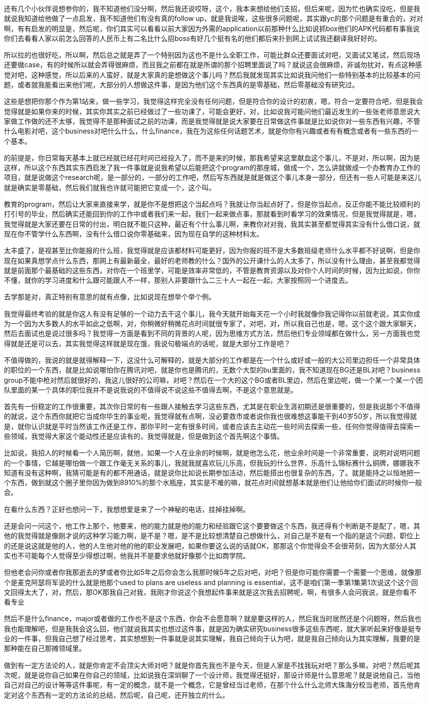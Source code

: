 还有几个小伙伴说想参你的，我不知道他们没分啊，然后我还说哎呀，这个，我本来想给他们支招，但后来呢，因为忙也确实没吃，但是我就说我知道给他做了一点启发，我不知道他们有没有真的follow up，就是我说唉，这些很多问题呢，其实跟yc的那个问题是有重合的，对对啊，有有启发的明显是，然后呢，你们其实可以看看以前大家因为外需的application以前那种什么比如说抓box他们的APK代码都有事我说你们去看看人家以前怎么回答的人民币上有二名比什么招boss有好几个挺有名的他们都后来扑到网上试试我还翻译我好好的。

所以拉的也很好吃，所以啊，然后总之就是弄了一个特别因为这也不是什么全职工作，可能比群众还要面试对吧，又面试又笔试，然后现场还要做case，有的时候所以就会弄得很麻烦，而且我之前都在就是所谓的那个招聘里面说了吗？就说这会很麻烦，非诚勿扰对，有点这种感觉对吧，这种感觉，所以后来的人蛮好，就是大家真的是想做这个事儿吗？然后我就发现其实比如说我问他们一些特别基本的比较基本的问题，或者就我能看出来他们呢，大部分的人想做这件事，是因为他们这个东西真的是零基础，然后零基础没有研究过。

这些是想把你那个作为第1站来，做一些学习，我觉得这样完全没有任何问题，但是符合你的设计的初衷，嗯，符合一定要符合吧，但是我会觉得就是如果你来的时候，其实你其实之前已经做过了一些功课了，可能会更好，对，比如说我可能问他们最近发生的一些张老师意思说大家做工作做的还不太够，我觉得不是那种面试之前的功课，而是我觉得就是说大家要在日常做这件事就是比如说你对一些东西有兴趣，不管什么电影对吧，这个business对吧什么什么，什么finance，我在为这些任何话题艺术，就是你你有兴趣或者有有概念或者有一些东西的一个基本。

的前提是，你日常每天基本上就已经就已经花时间已经投入了，而不是来的时候，那我希望来这里献血这个事儿，不是对，所以啊，因为是这样，所以这个东西其实东西启发了我一件事就是说我希望以后能把这个program的那座城，做成一个，怎么讲就做成一个办教育办工作的项目，就是说做这个research呢，是一部分的，一部分的工作吧，然后写东西就是就是做这个事儿本身一部分，但还有一些人可能是来这儿就是确实是零基础，然后我们就我也许就可能把它变成一个，这个叫。

教育的program，然后让大家来直接来学，就是你不是想把这个当起点吗？我就让你当起点好了，但是你当起点，反正你能不能比较顺利的打引号的毕业，然后确实还能回到你的工作中或者我们来一起，我们一起来做点事，那就看到时看学习的效果情况，但是我觉得就是，嗯，我觉得就是大家还要在日常的付出，明白就不能只这种，最近有个什么事儿啊，来教你对对我，我其实甚至都觉得其实没有什么借口说，就现在你不管学什么东西啊，没有什么借口说你零基础来，因为现在自学的这种材料太。

太丰盛了，是视甚至比你能报的什么班，我觉得就是应该都材料可能更好，因为你报的班不是大多数班级老师什么水平都不好说啊，但是你现在如果真想学点什么东西，那网上有最新最全，最好的老师教的什么？国外的公开课什么的人太多了，所以没有什么理由，甚至我都觉得就是前面那个最基础的这些东西，对你在一个班里学，可能是效率非常低的，不管是教育资源以及对你个人时间的时候，因为比如说，你你不懂，就你的学习进度和什么跟可能跟人不一样，那别人非要跟什么二三十人一起在一起，大家按照同一个进度去。

去学那是对，真正特别有意思的就有点像，比如说现在想举个举个例。

我觉得最终考验的就是你这人有没有足够的一个动力去干这个事儿，我今天就开始每天花一个小时我就像你我记得你以前就老说，其实你成为一个因为大多数人的水平如此之低啊，对，你稍微好稍微花点时间就很专家了，对吧，对，所以我自己也是，嗯，这个这个跟大家聊天，然后去面试也是说过很多吗？我觉得一方面是看到不同的背景的人呢，因为思维方式方法，然后他们专业领域都在做什么，另一方面我也觉得就是还是可以去，其实我觉得这样就是现在饿，我说句极端点的话呢，就是大部分工作是吧？

不值得做的，我说的就是就得解释一下，这没什么可解释的，就是大部分的工作都是在一个什么或好或一般的大公司里边担任一个非常具体的职位的一个东西，就是比如说哪怕你在腾讯对吧，就是你也是腾讯的，无数个大型的bu里面的，我不知道现在BG还是BL对吧？business group不能中枪对然后就很好的，我这儿很好的公司嘛，对吧？然后在一个大的这个BG或者BL里边，然后在里边呢，做一个某一个某一个团队里面的某一个具体的职位我并不是说我说的不值得说不说这些不值得去啊，不是这个意思就是。

首先有一份稳定的工作很重要，其次你日常的有一些跟人接触去学习这些东西，尤其是在职业生涯初期还是很重要的，但是我说那个不值得的就说，这个东西你就把它当成你毕生的事业呢，我觉得就有点啊，没必要救市或者说你我也很难想这事能干到40岁50岁，所以我觉得就是，就你认识就是平时当然该工作还是工作，那你平时一定有很多时间，或者应该去主动花一些时间去探索一些，任何你觉得值得去探索一些领域，我觉得大家这个能动性还是应该有的，我觉得就是，但是做到这个首先啊这个事情。

比如说，我招人的时候看一个人简历啊，就他，如果一个人在业余的时候啊，就是他怎么花，他业余时间是一个非常重要，说明对说明问题的一个事情，它越是哪怕做一个跟工作毫无关系的事儿，我就我就喜欢玩儿乐高，但我玩的什么世界，乐高什么锦标赛什么铜牌，娜娜我不知道有没有这种啊，我猜可能是有的都不用通话，就是说你比如说长期参加活动，然后能搭出也很复杂的东西，了。就是能持之以恒地把一个东西，做到就这个圈子里你因为做到8910%的那个水瓶座，其实是不难的嘛，就花点时间就想基本就是他们让他给你们面试的时候你一般会。

在看什么东西？正好也想问一下，我想想爱是来了一个神秘的电话，挂掉挂掉啊。

还是会问一问这个，他工作上那个，他要来，他的能力就是他的能力和经验跟它这个要要做这个东西，我还得有个判断是不是配了，嗯，其他的我觉得就是像刚才说的这种学习能力啊，是不是？嗯，是不是比较想清楚自己想做什么，对自己是不是有一个指的是这个问题，职位上的还是说这就是他的人，他的人生他对他的他的职业发展吧，如果你要这么说的话就OK，那那这个你觉得会不会很苛刻，因为大部分人其实也不可能每个人觉得至少得想过啊，他我并不是要求他就好像那个比如商学院。

但他老会问你或者你我那逝去的梦或者你比如5年之后你会怎么我那时候5年之后对吧，对吧？但是你可能你需要一个需要一个思维，就像那个是麦克阿瑟将军说的什么就是他那个used to plans are useless and planning is essential，这不是咱们第一季第1集第1次说这个这个回文回得太大了，对，然后，那OK那我自己对我，我刚才你说这个我想起件事来就是这次我去招聘呢，啊，有很多人会问我说，就是你看不看专业

然后不是什么finance，major或者做的工作也不是这个东西，你会不会愿意啊？就是要这样的人，然后我当时居然还是个问题呀，然后我也我也能理解吧，但是我我会这么回，他们就说我其实也想过这件事，就是因为确实研究business很多这些东西呢，就大家听起来好像是挺专业的一件事，但我自己想了经过思考，其实想想到一件事就是说其实理解，我自己倾向于认为吧，就是我自己倾向认为其实理解，我要的是那种能在自己那摊领域里。

做到有一定方法论的人，就是你肯定不会顶尖大师对吧？就是你首先我也不是今天，但是人家是不找我玩对吧？那么多嘛，对吧？然后呢其次呢，就是说你自己如果在你自己的领域，比如说我在深圳聊了一个设计师，我觉得还挺好，那设计师是什么意思呢？就是说他自己，当他自己对自己的设计等等这件事呢，有一定的概念，就不是一个概念，它是曾经当过老师，在那个什么什么北师大珠海分校当老师，首先他肯定对这个东西有一定的方法论的总结，然后呢，自己呢，还开独立的什么。
